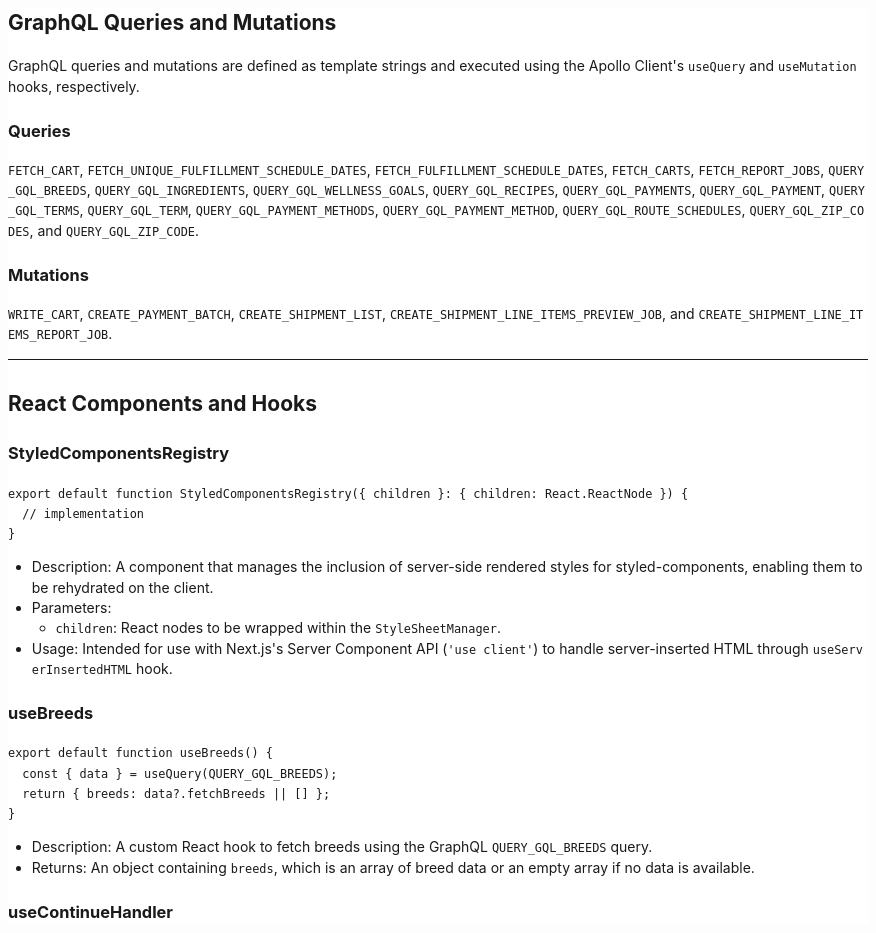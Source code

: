 
## GraphQL Queries and Mutations

GraphQL queries and mutations are defined as template strings and executed using the Apollo Client's `useQuery` and `useMutation` hooks, respectively.

### Queries

`FETCH_CART`, `FETCH_UNIQUE_FULFILLMENT_SCHEDULE_DATES`, `FETCH_FULFILLMENT_SCHEDULE_DATES`, `FETCH_CARTS`, `FETCH_REPORT_JOBS`, `QUERY_GQL_BREEDS`, `QUERY_GQL_INGREDIENTS`, `QUERY_GQL_WELLNESS_GOALS`, `QUERY_GQL_RECIPES`, `QUERY_GQL_PAYMENTS`, `QUERY_GQL_PAYMENT`, `QUERY_GQL_TERMS`, `QUERY_GQL_TERM`, `QUERY_GQL_PAYMENT_METHODS`, `QUERY_GQL_PAYMENT_METHOD`, `QUERY_GQL_ROUTE_SCHEDULES`, `QUERY_GQL_ZIP_CODES`, and `QUERY_GQL_ZIP_CODE`.

### Mutations

`WRITE_CART`, `CREATE_PAYMENT_BATCH`, `CREATE_SHIPMENT_LIST`, `CREATE_SHIPMENT_LINE_ITEMS_PREVIEW_JOB`, and `CREATE_SHIPMENT_LINE_ITEMS_REPORT_JOB`.

---

## React Components and Hooks

### StyledComponentsRegistry

```tsx
export default function StyledComponentsRegistry({ children }: { children: React.ReactNode }) {
  // implementation
}
```

- Description: A component that manages the inclusion of server-side rendered styles for styled-components, enabling them to be rehydrated on the client.
- Parameters:
  - `children`: React nodes to be wrapped within the `StyleSheetManager`.
- Usage: Intended for use with Next.js's Server Component API (`'use client'`) to handle server-inserted HTML through `useServerInsertedHTML` hook.

### useBreeds

```tsx
export default function useBreeds() {
  const { data } = useQuery(QUERY_GQL_BREEDS);
  return { breeds: data?.fetchBreeds || [] };
}
```

- Description: A custom React hook to fetch breeds using the GraphQL `QUERY_GQL_BREEDS` query.
- Returns: An object containing `breeds`, which is an array of breed data or an empty array if no data is available.

### useContinueHandler

